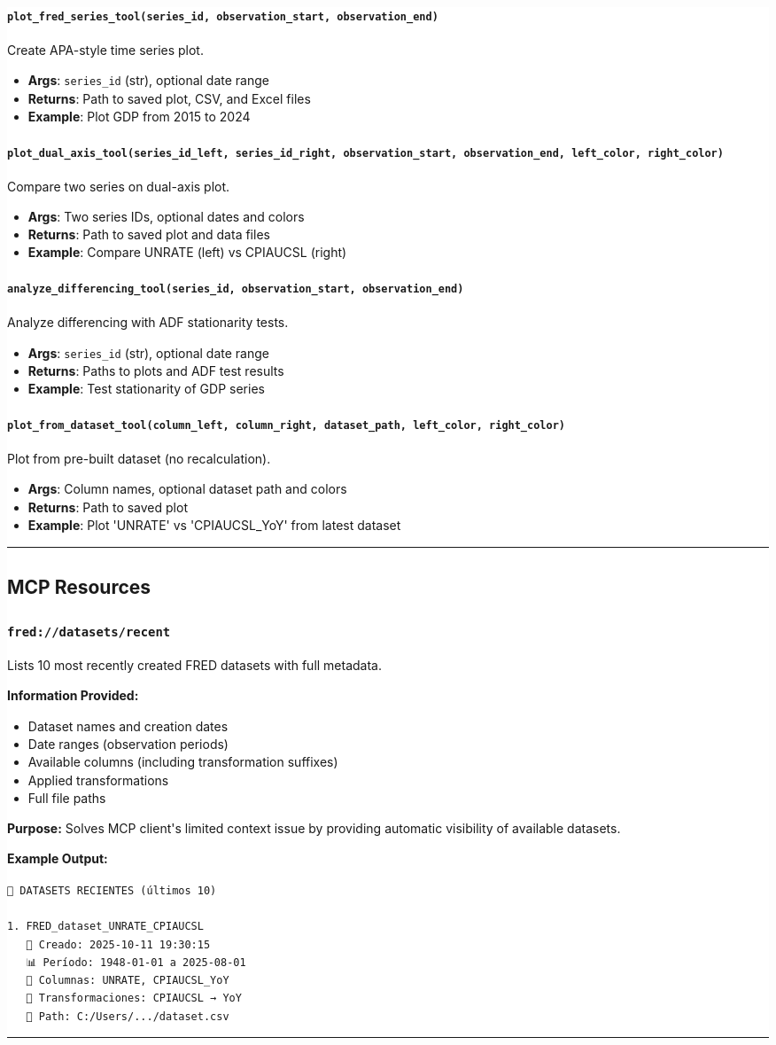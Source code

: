 #### `plot_fred_series_tool(series_id, observation_start, observation_end)`
Create APA-style time series plot.
- **Args**: `series_id` (str), optional date range
- **Returns**: Path to saved plot, CSV, and Excel files
- **Example**: Plot GDP from 2015 to 2024

#### `plot_dual_axis_tool(series_id_left, series_id_right, observation_start, observation_end, left_color, right_color)`
Compare two series on dual-axis plot.
- **Args**: Two series IDs, optional dates and colors
- **Returns**: Path to saved plot and data files
- **Example**: Compare UNRATE (left) vs CPIAUCSL (right)

#### `analyze_differencing_tool(series_id, observation_start, observation_end)`
Analyze differencing with ADF stationarity tests.
- **Args**: `series_id` (str), optional date range
- **Returns**: Paths to plots and ADF test results
- **Example**: Test stationarity of GDP series

#### `plot_from_dataset_tool(column_left, column_right, dataset_path, left_color, right_color)`
Plot from pre-built dataset (no recalculation).
- **Args**: Column names, optional dataset path and colors
- **Returns**: Path to saved plot
- **Example**: Plot 'UNRATE' vs 'CPIAUCSL_YoY' from latest dataset

---

## MCP Resources

### `fred://datasets/recent`
Lists 10 most recently created FRED datasets with full metadata.

**Information Provided:**
- Dataset names and creation dates
- Date ranges (observation periods)
- Available columns (including transformation suffixes)
- Applied transformations
- Full file paths

**Purpose:** Solves MCP client's limited context issue by providing automatic visibility of available datasets.

**Example Output:**
```
📂 DATASETS RECIENTES (últimos 10)

1. FRED_dataset_UNRATE_CPIAUCSL
   📅 Creado: 2025-10-11 19:30:15
   📊 Período: 1948-01-01 a 2025-08-01
   🔹 Columnas: UNRATE, CPIAUCSL_YoY
   🔄 Transformaciones: CPIAUCSL → YoY
   📍 Path: C:/Users/.../dataset.csv
```

---